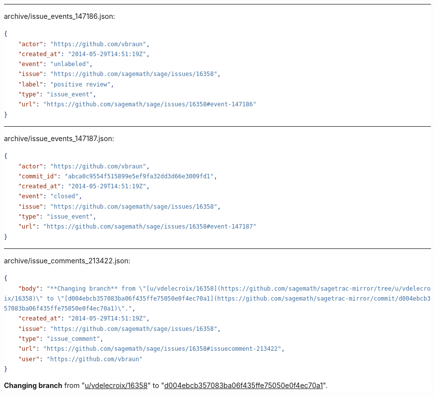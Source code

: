 

---

archive/issue_events_147186.json:
```json
{
    "actor": "https://github.com/vbraun",
    "created_at": "2014-05-29T14:51:19Z",
    "event": "unlabeled",
    "issue": "https://github.com/sagemath/sage/issues/16358",
    "label": "positive review",
    "type": "issue_event",
    "url": "https://github.com/sagemath/sage/issues/16358#event-147186"
}
```



---

archive/issue_events_147187.json:
```json
{
    "actor": "https://github.com/vbraun",
    "commit_id": "abca0c9554f515899e5ef9fa32dd3d66e3009fd1",
    "created_at": "2014-05-29T14:51:19Z",
    "event": "closed",
    "issue": "https://github.com/sagemath/sage/issues/16358",
    "type": "issue_event",
    "url": "https://github.com/sagemath/sage/issues/16358#event-147187"
}
```



---

archive/issue_comments_213422.json:
```json
{
    "body": "**Changing branch** from \"[u/vdelecroix/16358](https://github.com/sagemath/sagetrac-mirror/tree/u/vdelecroix/16358)\" to \"[d004ebcb357083ba06f435ffe75050e0f4ec70a1](https://github.com/sagemath/sagetrac-mirror/commit/d004ebcb357083ba06f435ffe75050e0f4ec70a1)\".",
    "created_at": "2014-05-29T14:51:19Z",
    "issue": "https://github.com/sagemath/sage/issues/16358",
    "type": "issue_comment",
    "url": "https://github.com/sagemath/sage/issues/16358#issuecomment-213422",
    "user": "https://github.com/vbraun"
}
```

**Changing branch** from "[u/vdelecroix/16358](https://github.com/sagemath/sagetrac-mirror/tree/u/vdelecroix/16358)" to "[d004ebcb357083ba06f435ffe75050e0f4ec70a1](https://github.com/sagemath/sagetrac-mirror/commit/d004ebcb357083ba06f435ffe75050e0f4ec70a1)".
